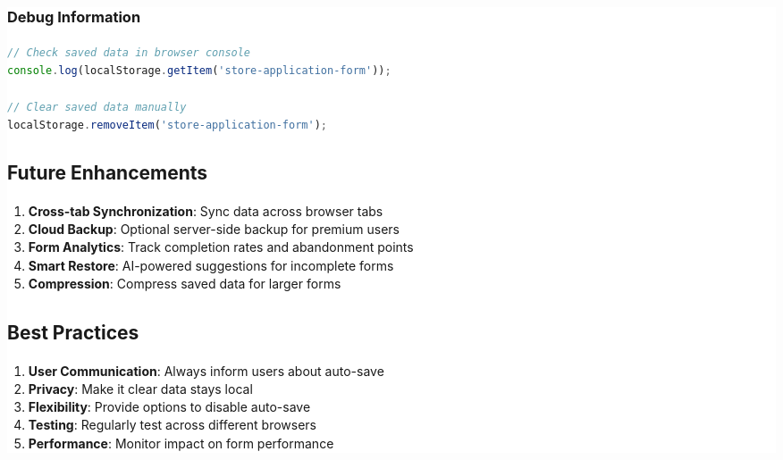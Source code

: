 ### Debug Information

```javascript
// Check saved data in browser console
console.log(localStorage.getItem('store-application-form'));

// Clear saved data manually
localStorage.removeItem('store-application-form');
```

## Future Enhancements

1. **Cross-tab Synchronization**: Sync data across browser tabs
2. **Cloud Backup**: Optional server-side backup for premium users
3. **Form Analytics**: Track completion rates and abandonment points
4. **Smart Restore**: AI-powered suggestions for incomplete forms
5. **Compression**: Compress saved data for larger forms

## Best Practices

1. **User Communication**: Always inform users about auto-save
2. **Privacy**: Make it clear data stays local
3. **Flexibility**: Provide options to disable auto-save
4. **Testing**: Regularly test across different browsers
5. **Performance**: Monitor impact on form performance
